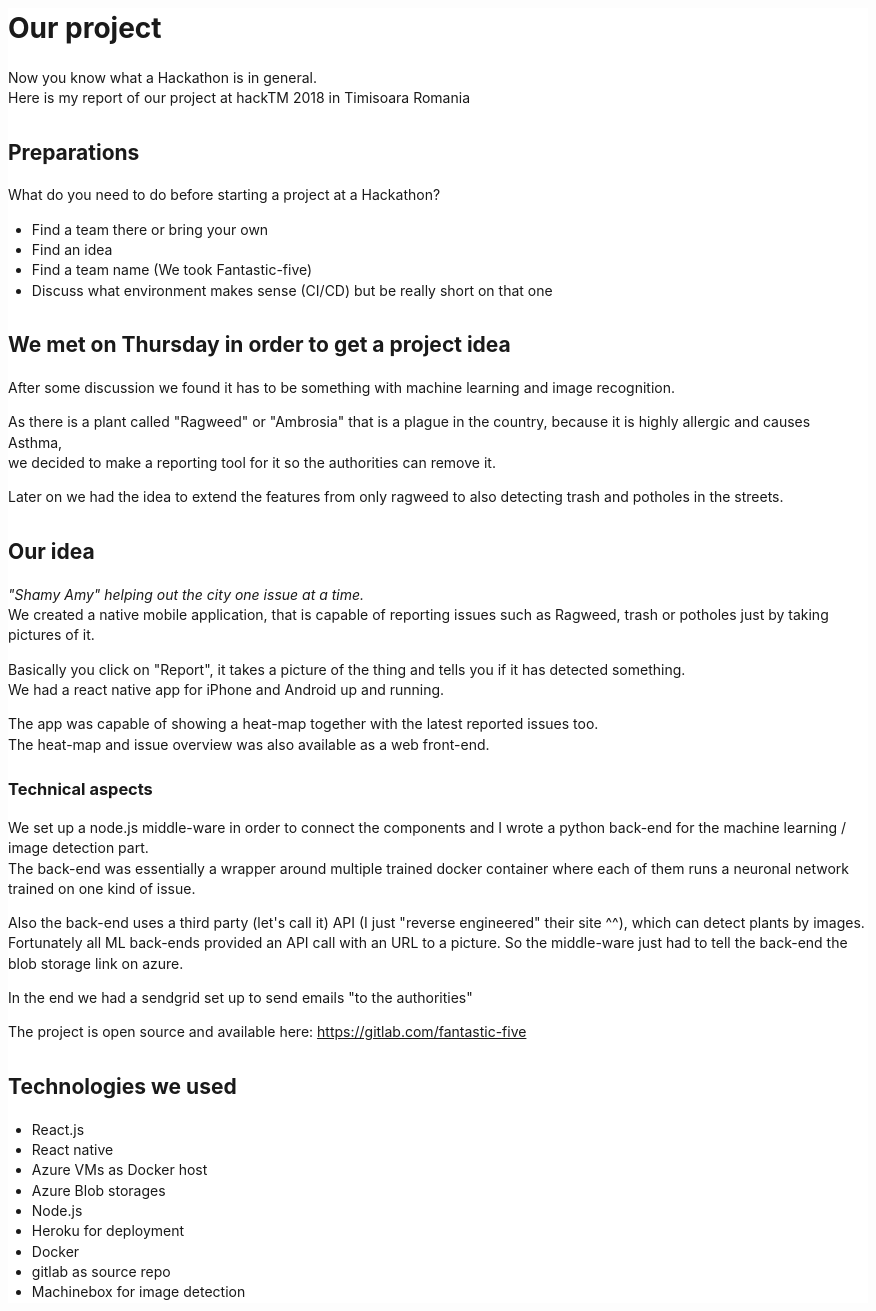

# Our project
Now you know what a Hackathon is in general.  
Here is my report of our project at hackTM 2018 in Timisoara Romania  

## Preparations
What do you need to do before starting a project at a Hackathon?  
- Find a team there or bring your own  
- Find an idea  
- Find a team name (We took Fantastic-five)  
- Discuss what environment makes sense (CI/CD) but be really short on that one  

## We met on Thursday in order to get a project idea
After some discussion we found it has to be something with machine learning and image recognition.  

As there is a plant called "Ragweed" or "Ambrosia" that is a plague in the country, because it is highly allergic and causes Asthma,  
we decided to make a reporting tool for it so the authorities can remove it.  

Later on we had the idea to extend the features from only ragweed to also detecting trash and potholes in the streets.  

## Our idea
*"Shamy Amy" helping out the city one issue at a time.*  
We created a native mobile application, that is capable of reporting issues such as Ragweed, trash or potholes just by taking pictures of it.  

Basically you click on "Report", it takes a picture of the thing and tells you if it has detected something.  
We had a react native app for iPhone and Android up and running.  

The app was capable of showing a heat-map together with the latest reported issues too.  
The heat-map and issue overview was also available as a web front-end.  
### Technical aspects
We set up a node.js middle-ware in order to connect the components and I wrote a python back-end for the machine learning / image detection part.  
The back-end was essentially a wrapper around multiple trained docker container where each of them runs a neuronal network trained on one kind of issue.  

Also the back-end uses a third party (let's call it) API (I just "reverse engineered" their site ^^), which can detect plants by images.  
Fortunately all ML back-ends provided an API call with an URL to a picture. So the middle-ware just had to tell the back-end the blob storage link on azure.  

In the end we had a sendgrid set up to send emails "to the authorities"  

The project is open source and available here: https://gitlab.com/fantastic-five  

## Technologies we used
- React.js
- React native
- Azure VMs as Docker host
- Azure Blob storages
- Node.js
- Heroku for deployment
- Docker
- gitlab as source repo
- Machinebox for image detection
